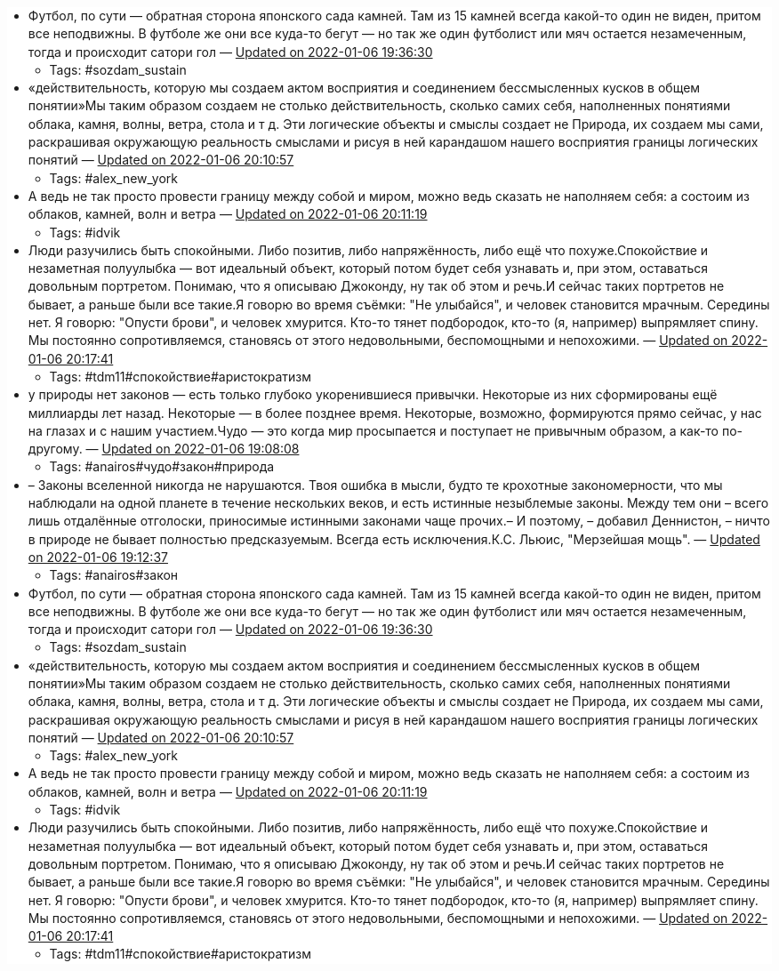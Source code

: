 - Футбол, по сути — обратная сторона японского сада камней. Там из 15 камней всегда какой-то один не виден, притом все неподвижны. В футболе же они все куда-то бегут — но так же один футболист или мяч остается незамеченным, тогда и происходит сатори гол — [Updated on 2022-01-06 19:36:30](https://hyp.is/zRNvgG8OEeyoSX81_hNO0w/ivanov-petrov.livejournal.com/2363325.html)
   - Tags: #sozdam_sustain
- «действительность, которую мы создаем актом восприятия и соединением бессмысленных кусков в общем понятии»Мы таким образом создаем не столько действительность, сколько самих себя, наполненных понятиями облака, камня, волны, ветра, стола и т д. Эти логические объекты и смыслы создает не Природа, их создаем мы сами, раскрашивая окружающую реальность смыслами и рисуя в ней карандашом нашего восприятия границы логических понятий — [Updated on 2022-01-06 20:10:57](https://hyp.is/nXxTIm8TEeyM2_cPSr_6yQ/ivanov-petrov.livejournal.com/2363325.html)
   - Tags: #alex_new_york
- А ведь не так просто провести границу между собой и миром, можно ведь сказать не наполняем себя: а состоим из облаков, камней, волн и ветра — [Updated on 2022-01-06 20:11:19](https://hyp.is/qpKecm8TEeyuNEOW9li-hQ/ivanov-petrov.livejournal.com/2363325.html)
   - Tags: #idvik
- Люди разучились быть спокойными. Либо позитив, либо напряжённость, либо ещё что похуже.Спокойствие и незаметная полуулыбка — вот идеальный объект, который потом будет себя узнавать и, при этом, оставаться довольным портретом. Понимаю, что я описываю Джоконду, ну так об этом и речь.И сейчас таких портретов не бывает, а раньше были все такие.Я говорю во время съёмки: "Не улыбайся", и человек становится мрачным. Середины нет. Я говорю: "Опусти брови", и человек хмурится. Кто-то тянет подбородок, кто-то (я, например) выпрямляет спину. Мы постоянно сопротивляемся, становясь от этого недовольными, беспомощными и непохожими. — [Updated on 2022-01-06 20:17:41](https://hyp.is/jj2zKG8UEeyLvicVeKc6qA/ivanov-petrov.livejournal.com/2363325.html)
   - Tags: #tdm11#спокойствие#аристократизм
- у природы нет законов — есть только глубоко укоренившиеся привычки. Некоторые из них сформированы ещё миллиарды лет назад. Некоторые — в более позднее время. Некоторые, возможно, формируются прямо сейчас, у нас на глазах и с нашим участием.Чудо — это когда мир просыпается и поступает не привычным образом, а как-то по-другому. — [Updated on 2022-01-06 19:08:08](https://hyp.is/1uCwJm8KEey9on-WXMSo8w/ivanov-petrov.livejournal.com/2363325.html)
   - Tags: #anairos#чудо#закон#природа
- – Законы вселенной никогда не нарушаются. Твоя ошибка в мысли, будто те крохотные закономерности, что мы наблюдали на одной планете в течение нескольких веков, и есть истинные незыблемые законы. Между тем они – всего лишь отдалённые отголоски, приносимые истинными законами чаще прочих.– И поэтому, – добавил Деннистон, – ничто в природе не бывает полностью предсказуемым. Всегда есть исключения.К.С. Льюис, "Мерзейшая мощь". — [Updated on 2022-01-06 19:12:37](https://hyp.is/dz8u5G8LEey3eTch4iGDjw/ivanov-petrov.livejournal.com/2363325.html)
   - Tags: #anairos#закон
- Футбол, по сути — обратная сторона японского сада камней. Там из 15 камней всегда какой-то один не виден, притом все неподвижны. В футболе же они все куда-то бегут — но так же один футболист или мяч остается незамеченным, тогда и происходит сатори гол — [Updated on 2022-01-06 19:36:30](https://hyp.is/zRNvgG8OEeyoSX81_hNO0w/ivanov-petrov.livejournal.com/2363325.html)
   - Tags: #sozdam_sustain
- «действительность, которую мы создаем актом восприятия и соединением бессмысленных кусков в общем понятии»Мы таким образом создаем не столько действительность, сколько самих себя, наполненных понятиями облака, камня, волны, ветра, стола и т д. Эти логические объекты и смыслы создает не Природа, их создаем мы сами, раскрашивая окружающую реальность смыслами и рисуя в ней карандашом нашего восприятия границы логических понятий — [Updated on 2022-01-06 20:10:57](https://hyp.is/nXxTIm8TEeyM2_cPSr_6yQ/ivanov-petrov.livejournal.com/2363325.html)
   - Tags: #alex_new_york
- А ведь не так просто провести границу между собой и миром, можно ведь сказать не наполняем себя: а состоим из облаков, камней, волн и ветра — [Updated on 2022-01-06 20:11:19](https://hyp.is/qpKecm8TEeyuNEOW9li-hQ/ivanov-petrov.livejournal.com/2363325.html)
   - Tags: #idvik
- Люди разучились быть спокойными. Либо позитив, либо напряжённость, либо ещё что похуже.Спокойствие и незаметная полуулыбка — вот идеальный объект, который потом будет себя узнавать и, при этом, оставаться довольным портретом. Понимаю, что я описываю Джоконду, ну так об этом и речь.И сейчас таких портретов не бывает, а раньше были все такие.Я говорю во время съёмки: "Не улыбайся", и человек становится мрачным. Середины нет. Я говорю: "Опусти брови", и человек хмурится. Кто-то тянет подбородок, кто-то (я, например) выпрямляет спину. Мы постоянно сопротивляемся, становясь от этого недовольными, беспомощными и непохожими. — [Updated on 2022-01-06 20:17:41](https://hyp.is/jj2zKG8UEeyLvicVeKc6qA/ivanov-petrov.livejournal.com/2363325.html)
   - Tags: #tdm11#спокойствие#аристократизм
